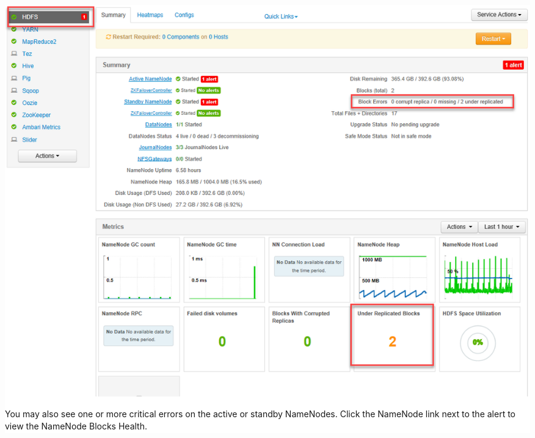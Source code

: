 ![Ambari HDFS status](./media/hdinsight-scaling-best-practices/ambari-hdfs.png)

You may also see one or more critical errors on the active or standby NameNodes. Click the NameNode link next to the alert to view the NameNode Blocks Health.
